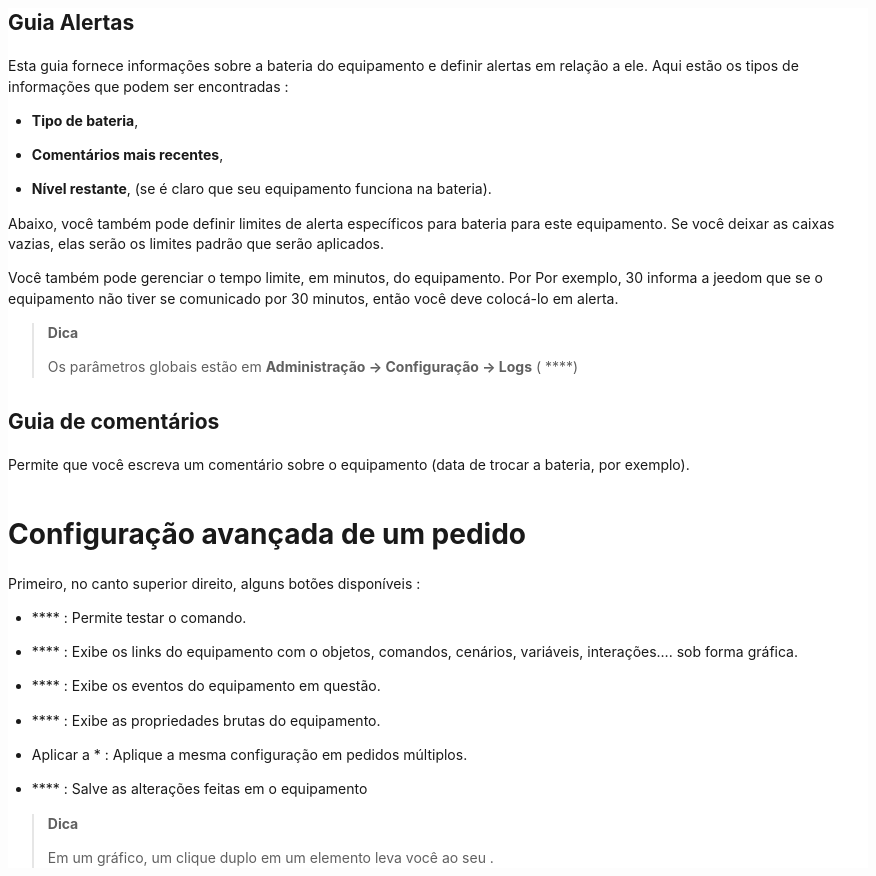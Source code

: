 Guia Alertas 
--------------

Esta guia fornece informações sobre a bateria do
equipamento e definir alertas em relação a ele. Aqui estão os
tipos de informações que podem ser encontradas :

-   **Tipo de bateria**,

-   **Comentários mais recentes**,

-   **Nível restante**, (se é claro que seu equipamento funciona
    na bateria).

Abaixo, você também pode definir limites de alerta específicos para
bateria para este equipamento. Se você deixar as caixas vazias, elas serão
os limites padrão que serão aplicados.

Você também pode gerenciar o tempo limite, em minutos, do equipamento. Por
Por exemplo, 30 informa a jeedom que se o equipamento não tiver se comunicado
por 30 minutos, então você deve colocá-lo em alerta.

> **Dica**
>
> Os parâmetros globais estão em **Administração → Configuração → Logs**
> ( ****)

Guia de comentários 
------------------

Permite que você escreva um comentário sobre o equipamento (data de
trocar a bateria, por exemplo).

Configuração avançada de um pedido 
====================================

Primeiro, no canto superior direito, alguns botões disponíveis :

-   **** : Permite testar o comando.

-   **** : Exibe os links do equipamento com o
    objetos, comandos, cenários, variáveis, interações…. sob
    forma gráfica.

-   **** : Exibe os eventos do equipamento em questão.

-   **** : Exibe as propriedades brutas do equipamento.

-   Aplicar a \* : Aplique a mesma configuração em
    pedidos múltiplos.

-   **** : Salve as alterações feitas em
    o equipamento

> **Dica**
>
> Em um gráfico, um clique duplo em um elemento leva você ao seu
> .

